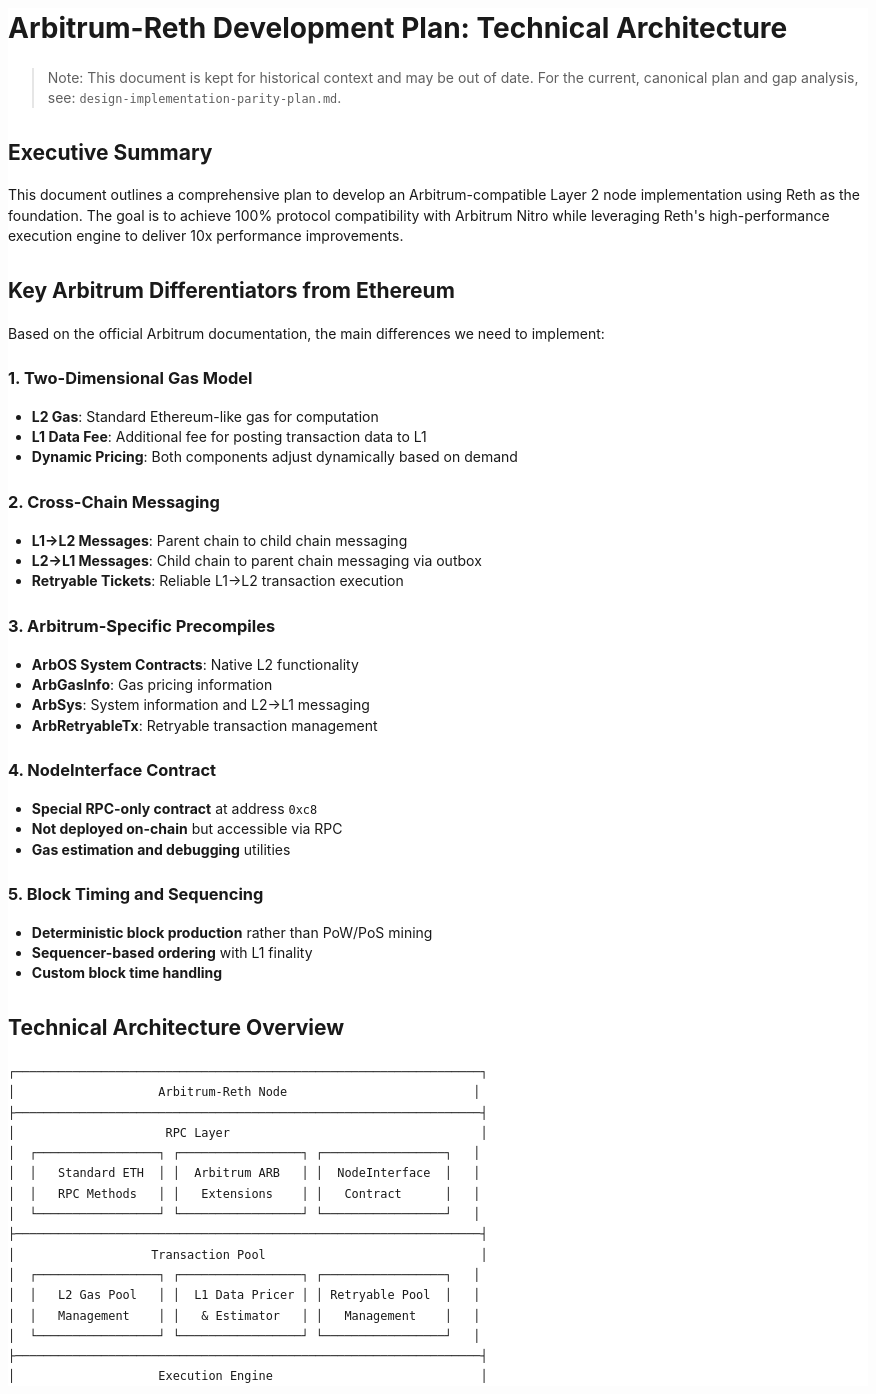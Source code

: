# Arbitrum-Reth Development Plan: Technical Architecture

> Note: This document is kept for historical context and may be out of date.
> For the current, canonical plan and gap analysis, see: `design-implementation-parity-plan.md`.

## Executive Summary

This document outlines a comprehensive plan to develop an Arbitrum-compatible Layer 2 node implementation using Reth as the foundation. The goal is to achieve 100% protocol compatibility with Arbitrum Nitro while leveraging Reth's high-performance execution engine to deliver 10x performance improvements.

## Key Arbitrum Differentiators from Ethereum

Based on the official Arbitrum documentation, the main differences we need to implement:

### 1. **Two-Dimensional Gas Model**
- **L2 Gas**: Standard Ethereum-like gas for computation
- **L1 Data Fee**: Additional fee for posting transaction data to L1
- **Dynamic Pricing**: Both components adjust dynamically based on demand

### 2. **Cross-Chain Messaging**
- **L1→L2 Messages**: Parent chain to child chain messaging
- **L2→L1 Messages**: Child chain to parent chain messaging via outbox
- **Retryable Tickets**: Reliable L1→L2 transaction execution

### 3. **Arbitrum-Specific Precompiles**
- **ArbOS System Contracts**: Native L2 functionality
- **ArbGasInfo**: Gas pricing information
- **ArbSys**: System information and L2→L1 messaging
- **ArbRetryableTx**: Retryable transaction management

### 4. **NodeInterface Contract**
- **Special RPC-only contract** at address `0xc8`
- **Not deployed on-chain** but accessible via RPC
- **Gas estimation and debugging** utilities

### 5. **Block Timing and Sequencing**
- **Deterministic block production** rather than PoW/PoS mining
- **Sequencer-based ordering** with L1 finality
- **Custom block time handling**

## Technical Architecture Overview

```
┌─────────────────────────────────────────────────────────────────┐
│                    Arbitrum-Reth Node                          │
├─────────────────────────────────────────────────────────────────┤
│                     RPC Layer                                   │
│  ┌─────────────────┐ ┌─────────────────┐ ┌─────────────────┐   │
│  │   Standard ETH  │ │  Arbitrum ARB   │ │  NodeInterface  │   │
│  │   RPC Methods   │ │   Extensions    │ │   Contract      │   │
│  └─────────────────┘ └─────────────────┘ └─────────────────┘   │
├─────────────────────────────────────────────────────────────────┤
│                   Transaction Pool                              │
│  ┌─────────────────┐ ┌─────────────────┐ ┌─────────────────┐   │
│  │   L2 Gas Pool   │ │  L1 Data Pricer │ │ Retryable Pool  │   │
│  │   Management    │ │   & Estimator   │ │   Management    │   │
│  └─────────────────┘ └─────────────────┘ └─────────────────┘   │
├─────────────────────────────────────────────────────────────────┤
│                    Execution Engine                             │
```